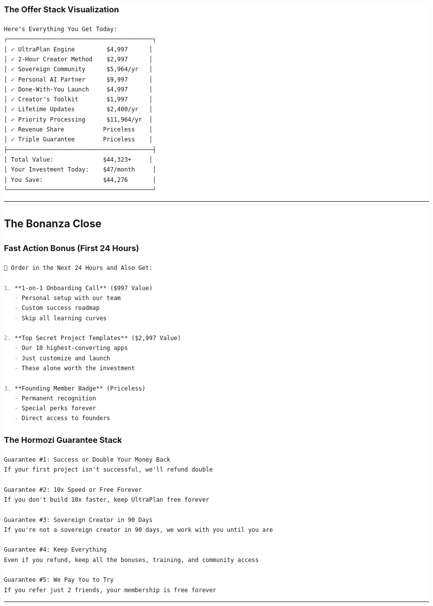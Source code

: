 ### The Offer Stack Visualization
```
Here's Everything You Get Today:
┌─────────────────────────────────────────┐
│ ✓ UltraPlan Engine         $4,997      │
│ ✓ 2-Hour Creator Method    $2,997      │
│ ✓ Sovereign Community      $5,964/yr   │
│ ✓ Personal AI Partner      $9,997      │
│ ✓ Done-With-You Launch     $4,997      │
│ ✓ Creator's Toolkit        $1,997      │
│ ✓ Lifetime Updates         $2,400/yr   │
│ ✓ Priority Processing      $11,964/yr  │
│ ✓ Revenue Share           Priceless    │
│ ✓ Triple Guarantee        Priceless    │
├─────────────────────────────────────────┤
│ Total Value:              $44,323+     │
│ Your Investment Today:    $47/month     │
│ You Save:                 $44,276       │
└─────────────────────────────────────────┘
```

---

## The Bonanza Close

### Fast Action Bonus (First 24 Hours)
```markdown
🎁 Order in the Next 24 Hours and Also Get:

1. **1-on-1 Onboarding Call** ($997 Value)
   - Personal setup with our team
   - Custom success roadmap
   - Skip all learning curves

2. **Top Secret Project Templates** ($2,997 Value)
   - Our 10 highest-converting apps
   - Just customize and launch
   - These alone worth the investment

3. **Founding Member Badge** (Priceless)
   - Permanent recognition
   - Special perks forever
   - Direct access to founders
```

### The Hormozi Guarantee Stack
```markdown
Guarantee #1: Success or Double Your Money Back
If your first project isn't successful, we'll refund double

Guarantee #2: 10x Speed or Free Forever
If you don't build 10x faster, keep UltraPlan free forever

Guarantee #3: Sovereign Creator in 90 Days
If you're not a sovereign creator in 90 days, we work with you until you are

Guarantee #4: Keep Everything
Even if you refund, keep all the bonuses, training, and community access

Guarantee #5: We Pay You to Try
If you refer just 2 friends, your membership is free forever
```

---